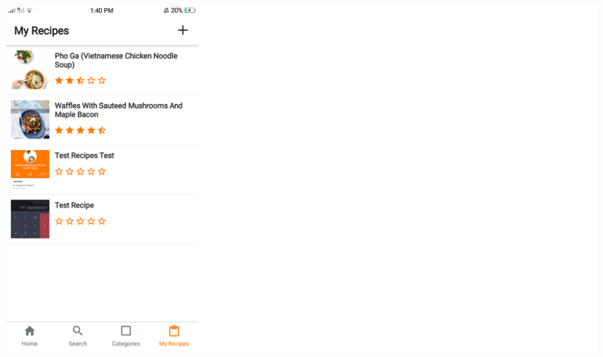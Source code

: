 <img src="https://github.com/allanchristiancarlos/cookbook/blob/master/screenshots/Screenshot_2019-04-07-13-40-29-07.png?raw=true" width="280">